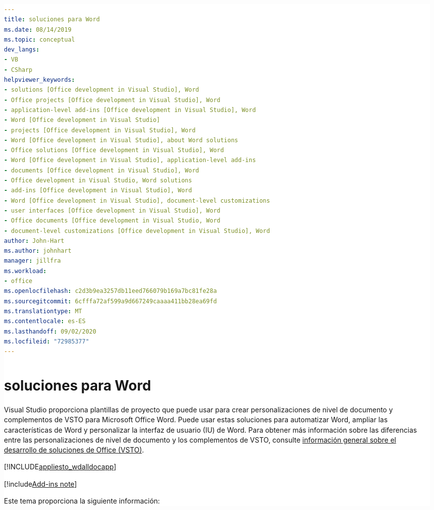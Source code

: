 ```yaml
---
title: soluciones para Word
ms.date: 08/14/2019
ms.topic: conceptual
dev_langs:
- VB
- CSharp
helpviewer_keywords:
- solutions [Office development in Visual Studio], Word
- Office projects [Office development in Visual Studio], Word
- application-level add-ins [Office development in Visual Studio], Word
- Word [Office development in Visual Studio]
- projects [Office development in Visual Studio], Word
- Word [Office development in Visual Studio], about Word solutions
- Office solutions [Office development in Visual Studio], Word
- Word [Office development in Visual Studio], application-level add-ins
- documents [Office development in Visual Studio], Word
- Office development in Visual Studio, Word solutions
- add-ins [Office development in Visual Studio], Word
- Word [Office development in Visual Studio], document-level customizations
- user interfaces [Office development in Visual Studio], Word
- Office documents [Office development in Visual Studio, Word
- document-level customizations [Office development in Visual Studio], Word
author: John-Hart
ms.author: johnhart
manager: jillfra
ms.workload:
- office
ms.openlocfilehash: c2d3b9ea3257db11eed766079b169a7bc81fe28a
ms.sourcegitcommit: 6cfffa72af599a9d667249caaaa411bb28ea69fd
ms.translationtype: MT
ms.contentlocale: es-ES
ms.lasthandoff: 09/02/2020
ms.locfileid: "72985377"
---
```

# <a name="word-solutions"></a>soluciones para Word
  Visual Studio proporciona plantillas de proyecto que puede usar para crear personalizaciones de nivel de documento y complementos de VSTO para Microsoft Office Word. Puede usar estas soluciones para automatizar Word, ampliar las características de Word y personalizar la interfaz de usuario (IU) de Word. Para obtener más información sobre las diferencias entre las personalizaciones de nivel de documento y los complementos de VSTO, consulte [información general sobre el desarrollo de soluciones de Office &#40;VSTO&#41;](../vsto/office-solutions-development-overview-vsto.md).

 [!INCLUDE[appliesto_wdalldocapp](../vsto/includes/appliesto-wdalldocapp-md.md)]

[!include[Add-ins note](includes/addinsnote.md)]

 Este tema proporciona la siguiente información:
